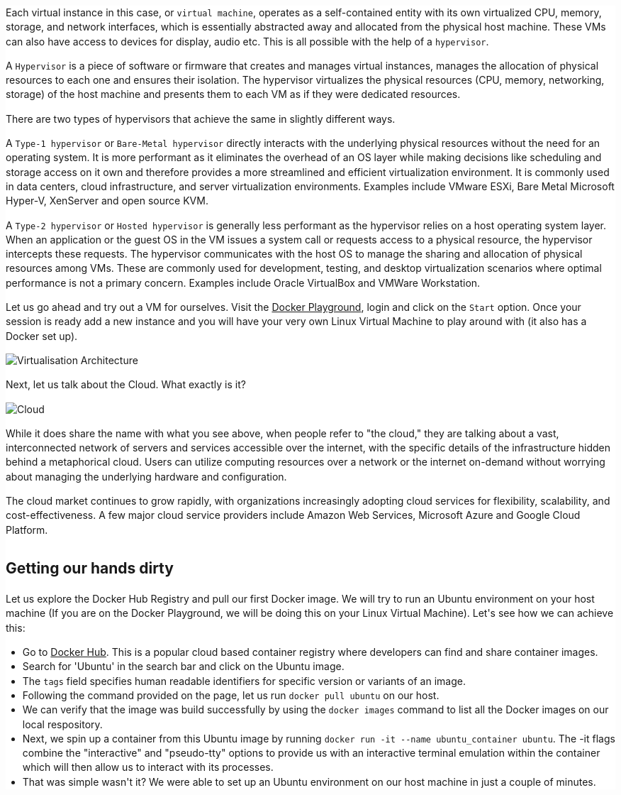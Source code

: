 Each virtual instance in this case, or `virtual machine`, operates as a self-contained entity with its own virtualized CPU, memory, storage, and network interfaces, which is essentially abstracted away and allocated from the physical host machine. These VMs can also have access to devices for display, audio etc. This is all possible with the help of a `hypervisor`.

A `Hypervisor` is a piece of software or firmware that creates and manages virtual instances, manages the allocation of physical resources to each one and ensures their isolation. The hypervisor virtualizes the physical resources (CPU, memory, networking, storage) of the host machine and presents them to each VM as if they were dedicated resources.

There are two types of hypervisors that achieve the same in slightly different ways.

A `Type-1 hypervisor` or `Bare-Metal hypervisor` directly interacts with the underlying physical resources without the need for an operating system. It is more performant as it eliminates the overhead of an OS layer while making decisions like scheduling and storage access on it own and therefore provides a more streamlined and efficient virtualization environment. It is commonly used in data centers, cloud infrastructure, and server virtualization environments. Examples include VMware ESXi, Bare Metal Microsoft Hyper-V, XenServer and open source KVM.

A `Type-2 hypervisor` or `Hosted hypervisor` is generally less performant as the hypervisor relies on a host operating system layer. When an application or the guest OS in the VM issues a system call or requests access to a physical resource, the hypervisor intercepts these requests. The hypervisor communicates with the host OS to manage the sharing and allocation of physical resources among VMs. These are commonly used for development, testing, and desktop virtualization scenarios where optimal performance is not a primary concern. Examples include Oracle VirtualBox and VMWare Workstation.

Let us go ahead and try out a VM for ourselves. Visit the [Docker Playground](https://labs.play-with-docker.com/), login and click on the `Start` option. Once your session is ready add a new instance and you will have your very own Linux Virtual Machine to play around with (it also has a Docker set up).

![Virtualisation Architecture](https://i.ibb.co/CKKtG7w/image.png)

Next, let us talk about the Cloud. What exactly is it?

![Cloud](https://i.ibb.co/92Khp8c/image.png)

While it does share the name with what you see above, when people refer to "the cloud," they are talking about a vast, interconnected network of servers and services accessible over the internet, with the specific details of the infrastructure hidden behind a metaphorical cloud. Users can utilize computing resources over a network or the internet on-demand without worrying about managing the underlying hardware and configuration.

The cloud market continues to grow rapidly, with organizations increasingly adopting cloud services for flexibility, scalability, and cost-effectiveness. A few major cloud service providers include Amazon Web Services, Microsoft Azure and Google Cloud Platform.

<h2 id="hands-dirty"> Getting our hands dirty </h2>

Let us explore the Docker Hub Registry and pull our first Docker image. We will try to run an Ubuntu environment on your host machine (If you are on the Docker Playground, we will be doing this on your Linux Virtual Machine). Let's see how we can achieve this:

- Go to [Docker Hub](https://hub.docker.com/). This is a popular cloud based container registry where developers can find and share container images.
- Search for 'Ubuntu' in the search bar and click on the Ubuntu image.
- The `tags` field specifies human readable identifiers for specific version or variants of an image.
- Following the command provided on the page, let us run `docker pull ubuntu` on our host.
- We can verify that the image was build successfully by using the `docker images` command to list all the Docker images on our local respository.
- Next, we spin up a container from this Ubuntu image by running `docker run -it --name ubuntu_container ubuntu`. The -it flags combine the "interactive" and "pseudo-tty" options to provide us with an interactive terminal emulation within the container which will then allow us to interact with its processes.
- That was simple wasn't it? We were able to set up an Ubuntu environment on our host machine in just a couple of minutes.
